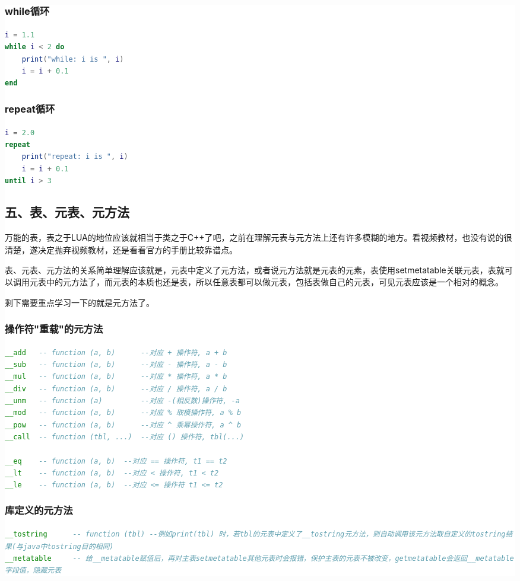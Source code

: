 ### while循环

``` lua
i = 1.1
while i < 2 do
    print("while: i is ", i)
    i = i + 0.1
end
```

### repeat循环

``` lua
i = 2.0
repeat 
    print("repeat: i is ", i)
    i = i + 0.1
until i > 3
```

## 五、表、元表、元方法

万能的表，表之于LUA的地位应该就相当于类之于C++了吧，之前在理解元表与元方法上还有许多模糊的地方。看视频教材，也没有说的很清楚，遂决定抛弃视频教材，还是看看官方的手册比较靠谱点。

表、元表、元方法的关系简单理解应该就是，元表中定义了元方法，或者说元方法就是元表的元素，表使用setmetatable关联元表，表就可以调用元表中的元方法了，而元表的本质也还是表，所以任意表都可以做元表，包括表做自己的元表，可见元表应该是一个相对的概念。

剩下需要重点学习一下的就是元方法了。

### 操作符"重载"的元方法

``` lua
__add	-- function (a, b)		--对应 + 操作符, a + b
__sub	-- function (a, b)		--对应 - 操作符, a - b
__mul	-- function (a, b)		--对应 * 操作符, a * b
__div	-- function (a, b)		--对应 / 操作符, a / b
__unm	-- function (a)			--对应 -(相反数)操作符, -a
__mod	-- function (a, b)		--对应 % 取模操作符, a % b
__pow	-- function (a, b)		--对应 ^ 乘幂操作符, a ^ b
__call	-- function (tbl, ...)	--对应 () 操作符, tbl(...)

__eq	-- function (a, b)	--对应 == 操作符, t1 == t2
__lt	-- function (a, b)	--对应 < 操作符, t1 < t2
__le	-- function (a, b)	--对应 <= 操作符 t1 <= t2
```

### 库定义的元方法

``` lua
__tostring		-- function (tbl) --例如print(tbl) 时，若tbl的元表中定义了__tostring元方法，则自动调用该元方法取自定义的tostring结果(与java中tostring目的相同)
__metatable		-- 给__metatable赋值后，再对主表setmetatable其他元表时会报错，保护主表的元表不被改变，getmetatable会返回__metatable字段值，隐藏元表
```
